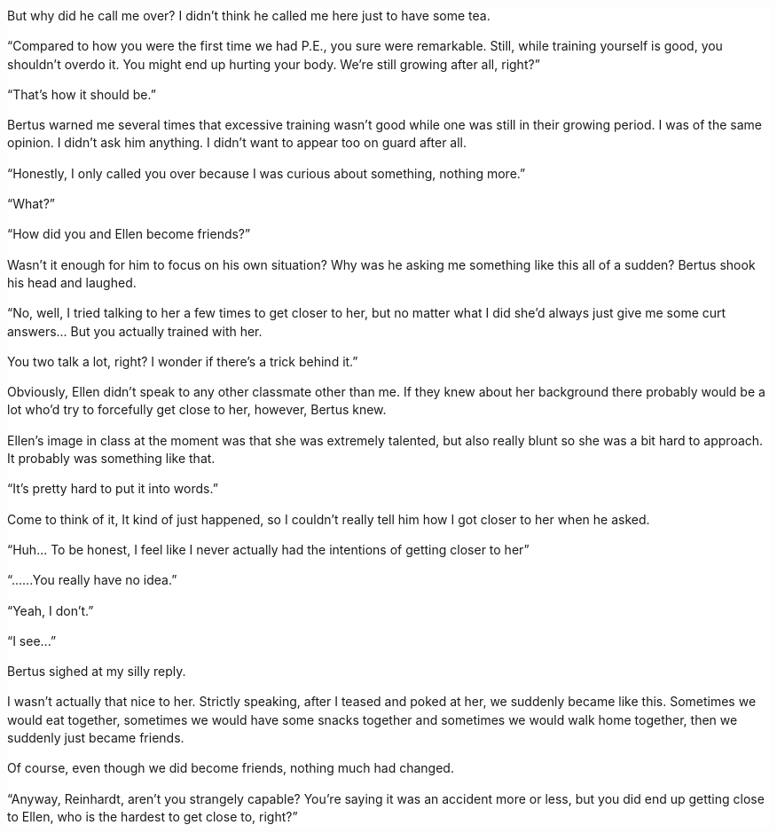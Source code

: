 But why did he call me over? I didn’t think he called me here just to have some tea.

“Compared to how you were the first time we had P.E., you sure were remarkable.
Still, while training yourself is good, you shouldn’t overdo it. You might end up
hurting your body. We’re still growing after all, right?”

“That’s how it should be.”

Bertus warned me several times that excessive training wasn’t good while one was
still in their growing period. I was of the same opinion. I didn’t ask him anything. I
didn’t want to appear too on guard after all.

“Honestly, I only called you over because I was curious about something, nothing
more.”

“What?”

“How did you and Ellen become friends?”

Wasn’t it enough for him to focus on his own situation? Why was he asking me
something like this all of a sudden? Bertus shook his head and laughed.

“No, well, I tried talking to her a few times to get closer to her, but no matter what I
did she’d always just give me some curt answers... But you actually trained with her.

You two talk a lot, right? I wonder if there’s a trick behind it.”

Obviously, Ellen didn’t speak to any other classmate other than me. If they knew
about her background there probably would be a lot who’d try to forcefully get close
to her, however, Bertus knew.

Ellen’s image in class at the moment was that she was extremely talented, but also
really blunt so she was a bit hard to approach. It probably was something like that.

“It’s pretty hard to put it into words.”

Come to think of it, It kind of just happened, so I couldn’t really tell him how I got
closer to her when he asked.

“Huh... To be honest, I feel like I never actually had the intentions of getting closer to
her”

“......You really have no idea.”

“Yeah, I don’t.”

“I see...”

Bertus sighed at my silly reply.

I wasn’t actually that nice to her. Strictly speaking, after I teased and poked at her, we
suddenly became like this. Sometimes we would eat together, sometimes we would
have some snacks together and sometimes we would walk home together, then we
suddenly just became friends.

Of course, even though we did become friends, nothing much had changed.

“Anyway, Reinhardt, aren’t you strangely capable? You’re saying it was an accident
more or less, but you did end up getting close to Ellen, who is the hardest to get close
to, right?”
